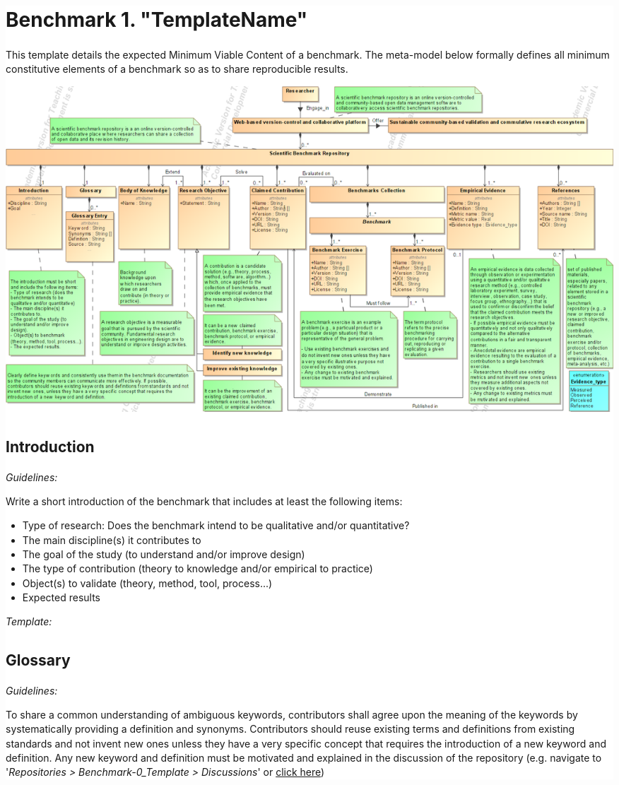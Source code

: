 # Benchmark 1. "TemplateName"

This template details the expected Minimum Viable Content of a benchmark. The meta-model below formally defines all minimum constitutive elements of a benchmark so as to share reproducible results.

![image-20231022154230422](images/image-20231022154230422.png)

## Introduction

*Guidelines:*

Write a short introduction of the benchmark that includes at least the following items:

- Type of research: Does the benchmark intend to be qualitative and/or quantitative?
- The main discipline(s) it contributes to
- The goal of the study (to understand and/or improve design)
- The type of contribution (theory to knowledge and/or empirical to practice)
- Object(s) to validate (theory, method, tool, process...)
- Expected results

*Template:*

## Glossary

*Guidelines:*

To share a common understanding of ambiguous keywords, contributors shall agree upon the meaning of the keywords by systematically providing a definition and synonyms. Contributors should reuse existing terms and definitions from existing standards and not invent new ones unless they have a very specific concept that requires the introduction of a new keyword and definition. Any new keyword and definition must be motivated and explained in the discussion of the repository (e.g. navigate to '*Repositories > Benchmark-0_Template > Discussions*' or [click here](https://github.com/GIS-S-mart/Benchmark-0_Template/discussions))

